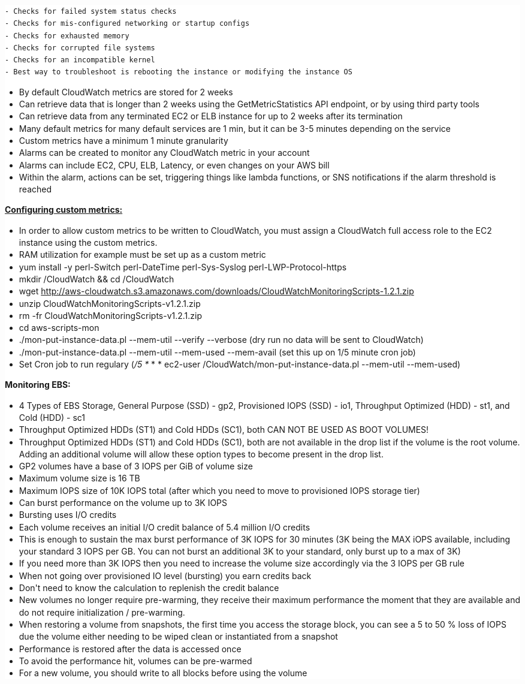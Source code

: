     - Checks for failed system status checks
    - Checks for mis-configured networking or startup configs
    - Checks for exhausted memory
    - Checks for corrupted file systems
    - Checks for an incompatible kernel
    - Best way to troubleshoot is rebooting the instance or modifying the instance OS
- By default CloudWatch metrics are stored for 2 weeks
- Can retrieve data that is longer than 2 weeks using the GetMetricStatistics API endpoint, or by using third party tools
- Can retrieve data from any terminated EC2 or ELB instance for up to 2 weeks after its termination
- Many default metrics for many default services are 1 min, but it can be 3-5 minutes depending on the service
- Custom metrics have a minimum 1 minute granularity
- Alarms can be created to monitor any CloudWatch metric in your account
- Alarms can include EC2, CPU, ELB, Latency, or even changes on your AWS bill
- Within the alarm, actions can be set, triggering things like lambda functions, or SNS notifications if the alarm threshold is reached

[**Configuring custom metrics:**](https://aws.amazon.com/code/8720044071969977)

- In order to allow custom metrics to be written to CloudWatch, you must assign a CloudWatch full access role to the EC2 instance using the custom metrics.
- RAM utilization for example must be set up as a custom metric
- yum install -y perl-Switch perl-DateTime perl-Sys-Syslog perl-LWP-Protocol-https
- mkdir /CloudWatch && cd /CloudWatch
- wget http://aws-cloudwatch.s3.amazonaws.com/downloads/CloudWatchMonitoringScripts-1.2.1.zip
- unzip CloudWatchMonitoringScripts-v1.2.1.zip
- rm -fr CloudWatchMonitoringScripts-v1.2.1.zip
- cd aws-scripts-mon
- ./mon-put-instance-data.pl --mem-util --verify --verbose (dry run no data will be sent to CloudWatch)
- ./mon-put-instance-data.pl --mem-util --mem-used --mem-avail (set this up on 1/5 minute cron job)
- Set Cron job to run regulary (*/5 \** \* \* ec2-user /CloudWatch/mon-put-instance-data.pl --mem-util --mem-used)

**Monitoring EBS:**

- 4 Types of EBS Storage, General Purpose (SSD) - gp2, Provisioned IOPS (SSD) - io1, Throughput Optimized (HDD) - st1, and Cold (HDD) - sc1
- Throughput Optimized HDDs (ST1) and Cold HDDs (SC1), both CAN NOT BE USED AS BOOT VOLUMES!
- Throughput Optimized HDDs (ST1) and Cold HDDs (SC1), both are not available in the drop list if the volume is the root volume. Adding an additional volume will allow these option types to become present in the drop list.
- GP2 volumes have a base of 3 IOPS per GiB of volume size
- Maximum volume size is 16 TB
- Maximum IOPS size of 10K IOPS total (after which you need to move to provisioned IOPS storage tier)
- Can burst performance on the volume up to 3K IOPS
- Bursting uses I/O credits
- Each volume receives an initial I/O credit balance of 5.4 million I/O credits
- This is enough to sustain the max burst performance of 3K IOPS for 30 minutes (3K being the MAX iOPS available, including your standard 3 IOPS per GB. You can not burst an additional 3K to your standard, only burst up to a max of 3K)
- If you need more than 3K IOPS then you need to increase the volume size accordingly via the 3 IOPS per GB rule
- When not going over provisioned IO level (bursting) you earn credits back
- Don't need to know the calculation to replenish the credit balance
- New volumes no longer require pre-warming, they receive their maximum performance the moment that they are available and do not require initialization / pre-warming.
- When restoring a volume from snapshots, the first time you access the storage block, you can see a 5 to 50 % loss of IOPS due the volume either needing to be wiped clean or instantiated from a snapshot
- Performance is restored after the data is accessed once
- To avoid the performance hit, volumes can be pre-warmed
- For a new volume, you should write to all blocks before using the volume